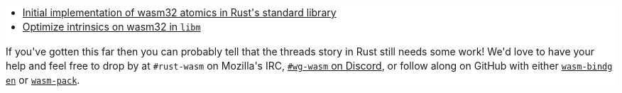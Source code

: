* [Initial implementation of wasm32 atomics in Rust's standard
  library](https://github.com/rust-lang/rust/pull/54017)
* [Optimize intrinsics on wasm32 in
  `libm`](https://github.com/japaric/libm/pull/152)

If you've gotten this far then you can probably tell that the threads story in
Rust still needs some work! We'd love to have your help and feel free to drop by
at `#rust-wasm` on Mozilla's IRC, [`#wg-wasm` on
Discord](https://discord.gg/6SHrCn), or follow along on GitHub with either
[`wasm-bindgen`] or [`wasm-pack`].

[end]: #demo-raytracing
[worker-threads]: #
[post-image-data]: #
[gif]: ../../../assets/2018-10-13-rust-wasm-threads.gif
[demo]: https://alexcrichton.github.io/raytracer/
[MVP]: https://en.wikipedia.org/wiki/Minimum_viable_product
[`wasm-pack`]: https://github.com/rustwasm/wasm-pack
[`wasm-bindgen`]: https://github.com/rustwasm/wasm-bindgen
[spec]: https://webassembly.github.io/spec/
[threads]: https://github.com/WebAssembly/threads
[vuln]: https://meltdownattack.com/
[`SharedArrayBuffer`]: https://developer.mozilla.org/en-US/docs/Web/JavaScript/Reference/Global_Objects/SharedArrayBuffer
[wacg]: https://www.w3.org/community/webassembly/
[atomics]: https://github.com/WebAssembly/threads/blob/master/proposals/threads/Overview.md#atomic-memory-accesses
[`AtomicUsize`]: https://doc.rust-lang.org/std/sync/atomic/struct.AtomicUsize.html
[wasm-singlethread]: https://github.com/rust-lang/rust/blob/f51752774bbbe48d2aabe53c86e9e91ed3a73a5d/src/librustc_target/spec/wasm32_unknown_unknown.rs#L46-L48
[futexes]: https://en.wikipedia.org/wiki/Futex
[mutex-example]: https://github.com/WebAssembly/threads/blob/master/proposals/threads/Overview.md#example
[rust-mutex]: https://github.com/rust-lang/rust/blob/f51752774bbbe48d2aabe53c86e9e91ed3a73a5d/src/libstd/sys/wasm/mutex_atomics.rs#L27-L71
[`WebAssembly.Memory`]: https://developer.mozilla.org/en-US/docs/Web/JavaScript/Reference/Global_Objects/WebAssembly/Memory
[Web Workers]: https://developer.mozilla.org/en-US/docs/Web/API/Web_Workers_API
[`postMessage`]: https://developer.mozilla.org/en-US/docs/Web/API/Worker/postMessage
[structured cloning]: https://developer.mozilla.org/en-US/docs/Web/API/Web_Workers_API/Structured_clone_algorithm
[`WebAssembly.Module`]: https://developer.mozilla.org/en-US/docs/Web/JavaScript/Reference/Global_Objects/WebAssembly/Module
[`WebAssembly.Instance`]: https://developer.mozilla.org/en-US/docs/Web/JavaScript/Reference/Global_Objects/WebAssembly/Instance
[data segments]: http://webassembly.github.io/spec/core/syntax/modules.html#data-segments
[bulk]: https://github.com/WebAssembly/bulk-memory-operations
[`web-sys`]: https://rustwasm.github.io/wasm-bindgen/api/web_sys/
[binary-format]: http://webassembly.github.io/spec/core/binary/index.html
[`parity-wasm`]: https://github.com/paritytech/parity-wasm
[`ReentrantMutex`]: https://github.com/rust-lang/rust/blob/f51752774bbbe48d2aabe53c86e9e91ed3a73a5d/src/libstd/sys/wasm/mutex_atomics.rs#L81-L160
[Webpack]: https://webpack.js.org/
[webpack-wasm-module]: https://github.com/webpack/webpack/issues/8157
[`--no-modules`]: https://rustwasm.github.io/wasm-bindgen/reference/no-esm.html
[mandelbrot]: https://en.wikipedia.org/wiki/Mandelbrot_set
[Rayon]: https://github.com/rayon-rs/rayon
[rayon-issue]: https://github.com/rayon-rs/rayon/issues/93
[tray]: https://github.com/Twinklebear/tray_rust
[@bheisler]: https://github.com/bheisler
[ray-tutorial]: https://bheisler.github.io/post/writing-raytracer-in-rust-part-1/
[ray-code]: https://github.com/bheisler/raytracer
[ray-patches]: https://github.com/alexcrichton/raytracer/compare/master...update-deps
[firefox-spec-bug]: https://bugzilla.mozilla.org/show_bug.cgi?id=1496582
[dlmalloc]: https://github.com/alexcrichton/dlmalloc-rs
[wait-and-wake]: https://github.com/WebAssembly/threads/blob/master/proposals/threads/Overview.md#wait-and-wake-operators
[`i32.atomic.wait`]: https://github.com/WebAssembly/threads/blob/master/proposals/threads/Overview.md#wait
[`atomic.wake`]: https://github.com/WebAssembly/threads/blob/master/proposals/threads/Overview.md#wake
[`ArrayBuffer`]: https://developer.mozilla.org/en-US/docs/Web/JavaScript/Reference/Global_Objects/ArrayBuffer
[`Arc`]: https://doc.rust-lang.org/std/sync/struct.Arc.html
[`start`]: http://webassembly.github.io/spec/core/syntax/modules.html#start-function
[`global`]: http://webassembly.github.io/spec/core/syntax/modules.html#globals
[`thread_local!`]: https://doc.rust-lang.org/std/macro.thread_local.html
[procedural macro]: https://doc.rust-lang.org/nightly/reference/procedural-macros.html
[`wasm-opt`]: https://github.com/webassembly/binaryen
[`Atomics.waitAsync`]: https://github.com/tc39/proposal-atomics-wait-async
